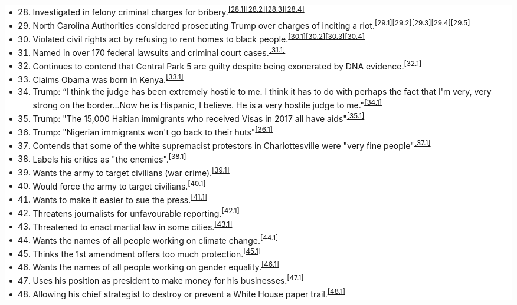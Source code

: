 * 28. Investigated in felony criminal charges for bribery.<sup>[[28.1]](http://dcgazette.com/2016/donald-trump-facing-criminal-charges-bribing-ben-carson-here-are-the-details/)[[28.2]](http://www.politicususa.com/2016/04/01/trump-facing-criminal-investigation-illegal-job-offer-ben-carson.html)[[28.3]](http://deadstate.org/donald-trump-could-face-felony-charges-after-allegedly-bribing-ben-carson-for-endorsement/)[[28.4]](http://www.patheos.com/blogs/progressivesecularhumanist/2016/04/trump-facing-criminal-charges-for-bribing-carson-for-endorsement/)</sup>
* 29. North Carolina Authorities considered prosecuting Trump over charges of inciting a riot.<sup>[[29.1]](http://thehill.com/blogs/ballot-box/presidential-races/272923-authorities-consider-charging-trump-with-inciting)[[29.2]](http://www.thedailybeast.com/articles/2016/03/15/how-donald-trump-could-go-to-jail-for-inciting-a-riot.html)[[29.3]](http://variety.com/2016/biz/news/donald-trump-riot-charges-police-1201729567/)[[29.4]](http://theweek.com/speedreads/612640/donald-trump-could-charged-inciting-riot)[[29.5]](http://www.cbsnews.com/news/n-c-sheriff-considers-inciting-a-riot-charge-against-trump/)</sup>
* 30. Violated civil rights act by refusing to rent homes to black people.<sup>[[30.1]](http://www.nytimes.com/times-insider/2015/07/30/1973-meet-donald-trump/)[[30.2]](http://new.www.huffingtonpost.com/2011/04/29/donald-trump-blacks-lawsuit_n_855553.html)[[30.3]](http://www.thedailybeast.com/articles/2015/12/15/doj-trump-s-early-businesses-blocked-blacks.html)[[30.4]](https://www.documentcloud.org/documents/2186614-trump-promises-to-end-race-bias.html)</sup>
* 31. Named in over 170 federal lawsuits and criminal court cases.<sup>[[31.1]](http://lawnewz.com/high-profile/we-investigated-donald-trump-is-named-in-at-least-169-federal-lawsuits/)</sup>
* 32. Continues to contend that Central Park 5 are guilty despite being exonerated by DNA evidence.<sup>[[32.1]](http://www.cnn.com/2016/10/06/politics/reality-check-donald-trump-central-park-5/)</sup>
* 33. Claims Obama was born in Kenya.<sup>[[33.1]](https://www.c-span.org/video/?319570-1/donald-trump-national-press-club-speech&start=2629)</sup>
* 34. Trump: “I think the judge has been extremely hostile to me. I think it has to do with perhaps the fact that I'm very, very strong on the border...Now he is Hispanic, I believe. He is a very hostile judge to me."<sup>[[34.1]](https://www.indystar.com/story/news/2016/06/11/what-trump-has-said-judge-curiel/85641242/)</sup>
* 35. Trump: "The 15,000 Haitian immigrants who received Visas in 2017 all have aids"<sup>[[35.1]](https://www.nbcnews.com/news/us-news/trump-s-vulgar-remark-haiti-africa-leaves-immigrants-baffled-n837031)</sup>
* 36. Trump: "Nigerian immigrants won't go back to their huts"<sup>[[36.1]](https://www.nbcnews.com/news/us-news/trump-s-vulgar-remark-haiti-africa-leaves-immigrants-baffled-n837031)</sup>
* 37. Contends that some of the white supremacist protestors in Charlottesville were "very fine people"<sup>[[37.1]](https://www.nbcnews.com/news/us-news/trump-s-vulgar-remark-haiti-africa-leaves-immigrants-baffled-n837031)</sup>
* 38. Labels his critics as "the enemies".<sup>[[38.1]](http://www.independent.co.uk/news/world/americas/donald-trump-inauguration-calling-his-critics-enemies-twitter-great-way-of-bypassing-mainstream-a7539006.html)</sup>
* 39. Wants the army to target civilians (war crime).<sup>[[39.1]](http://thehill.com/blogs/ballot-box/presidential-races/261757-trump-on-terrorists-you-have-to-take-out-their-families)</sup>
* 40. Would force the army to target civilians.<sup>[[40.1]](https://www.washingtontimes.com/news/2016/mar/3/donald-trump-says-hed-force-us-military-commit-war/)</sup>
* 41. Wants to make it easier to sue the press.<sup>[[41.1]](http://billmoyers.com/story/trumps-threat-first-amendment/)</sup>
* 42. Threatens journalists for unfavourable reporting.<sup>[[42.1]](http://nymag.com/daily/intelligencer/2017/01/trump-blasts-media-for-reporting-size-of-inauguration-crowd.html)</sup>
* 43. Threatened to enact martial law in some cities.<sup>[[43.1]](http://chicago.cbslocal.com/2017/01/24/trump-threatens-to-send-in-the-feds-if-chicago-doesnt-fix-carnage/)</sup>
* 44. Wants the names of all people working on climate change.<sup>[[44.1]](http://www.reuters.com/article/us-usa-trump-climate-idUSKBN1421V0)</sup>
* 45. Thinks the 1st amendment offers too much protection.<sup>[[45.1]](https://thinkprogress.org/trump-first-amendment-too-much-protection-37e72ee16ea2#.lqjm79u30)</sup>
* 46. Wants the names of all people working on gender equality.<sup>[[46.1]](http://www.npr.org/sections/thetwo-way/2016/12/22/506629695/trump-team-asks-state-dept-to-name-those-working-on-gender-equality)</sup>
* 47. Uses his position as president to make money for his businesses.<sup>[[47.1]](https://www.npr.org/sections/thetwo-way/2017/02/09/514192988/defense-department-renting-at-trump-tower-is-another-step-into-ethical-murk)</sup>
* 48. Allowing his chief strategist to destroy or prevent a White House paper trail.<sup>[[48.1]](https://foreignpolicy.com/2017/01/30/steve-bannon-is-making-sure-theres-no-white-house-paper-trail-trump-president/)</sup>